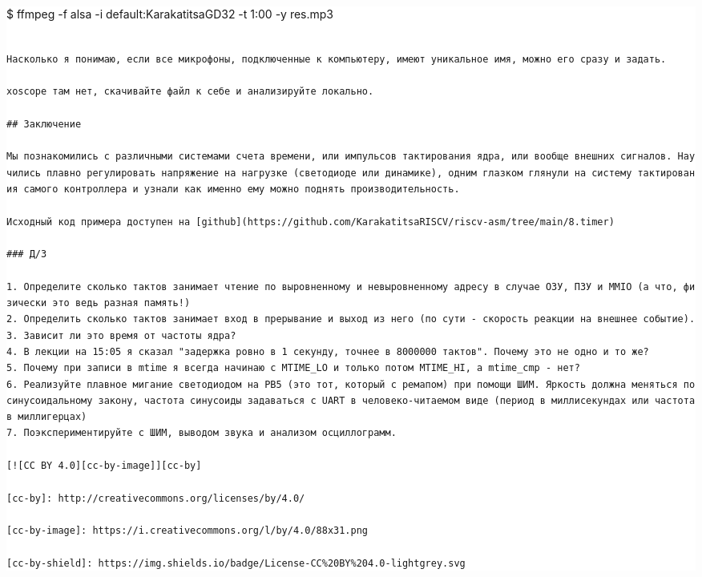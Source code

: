 $ ffmpeg -f alsa -i default:KarakatitsaGD32 -t 1:00 -y res.mp3
```

Насколько я понимаю, если все микрофоны, подключенные к компьютеру, имеют уникальное имя, можно его сразу и задать.

xoscope там нет, скачивайте файл к себе и анализируйте локально.

## Заключение

Мы познакомились с различными системами счета времени, или импульсов тактирования ядра, или вообще внешних сигналов. Научились плавно регулировать напряжение на нагрузке (светодиоде или динамике), одним глазком глянули на систему тактирования самого контроллера и узнали как именно ему можно поднять производительность.

Исходный код примера доступен на [github](https://github.com/KarakatitsaRISCV/riscv-asm/tree/main/8.timer)

### Д/З

1. Определите сколько тактов занимает чтение по выровненному и невыровненному адресу в случае ОЗУ, ПЗУ и MMIO (а что, физически это ведь разная память!)
2. Определить сколько тактов занимает вход в прерывание и выход из него (по сути - скорость реакции на внешнее событие).
3. Зависит ли это время от частоты ядра?
4. В лекции на 15:05 я сказал "задержка ровно в 1 секунду, точнее в 8000000 тактов". Почему это не одно и то же?
5. Почему при записи в mtime я всегда начинаю с MTIME_LO и только потом MTIME_HI, а mtime_cmp - нет?
6. Реализуйте плавное мигание светодиодом на PB5 (это тот, который с ремапом) при помощи ШИМ. Яркость должна меняться по синусоидальному закону, частота синусоиды задаваться с UART в человеко-читаемом виде (период в миллисекундах или частота в миллигерцах)
7. Поэкспериментируйте с ШИМ, выводом звука и анализом осциллограмм.

[![CC BY 4.0][cc-by-image]][cc-by]

[cc-by]: http://creativecommons.org/licenses/by/4.0/

[cc-by-image]: https://i.creativecommons.org/l/by/4.0/88x31.png

[cc-by-shield]: https://img.shields.io/badge/License-CC%20BY%204.0-lightgrey.svg
